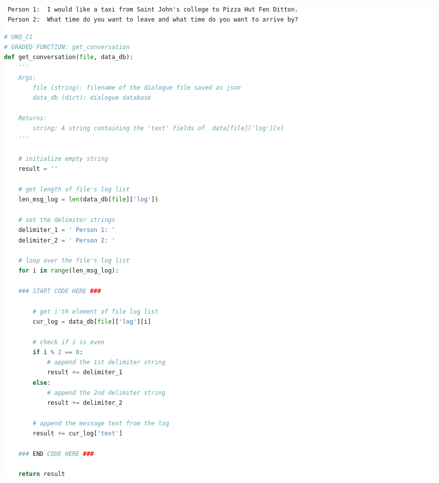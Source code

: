 ```
 Person 1:  I would like a taxi from Saint John's college to Pizza Hut Fen Ditton.
 Person 2:  What time do you want to leave and what time do you want to arrive by?
```


```python
# UNQ_C1
# GRADED FUNCTION: get_conversation
def get_conversation(file, data_db):
    '''
    Args:
        file (string): filename of the dialogue file saved as json
        data_db (dict): dialogue database
    
    Returns:
        string: A string containing the 'text' fields of  data[file]['log'][x]
    '''
    
    # initialize empty string
    result = ''
    
    # get length of file's log list
    len_msg_log = len(data_db[file]['log'])
    
    # set the delimiter strings
    delimiter_1 = ' Person 1: '
    delimiter_2 = ' Person 2: '
    
    # loop over the file's log list
    for i in range(len_msg_log):
        
    ### START CODE HERE ###
    
        # get i'th element of file log list
        cur_log = data_db[file]['log'][i]
        
        # check if i is even
        if i % 2 == 0:
            # append the 1st delimiter string
            result += delimiter_1
        else: 
            # append the 2nd delimiter string
            result += delimiter_2
        
        # append the message text from the log
        result += cur_log['text']
    
    ### END CODE HERE ###

    return result
```

